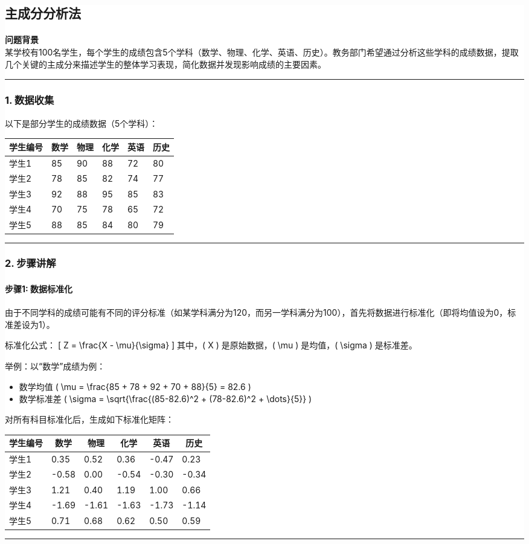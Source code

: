 ## 主成分分析法

**问题背景**  
某学校有100名学生，每个学生的成绩包含5个学科（数学、物理、化学、英语、历史）。教务部门希望通过分析这些学科的成绩数据，提取几个关键的主成分来描述学生的整体学习表现，简化数据并发现影响成绩的主要因素。

---

### **1. 数据收集**  
以下是部分学生的成绩数据（5个学科）：

| 学生编号 | 数学 | 物理 | 化学 | 英语 | 历史 |
|----------|------|------|------|------|------|
| 学生1    | 85   | 90   | 88   | 72   | 80   |
| 学生2    | 78   | 85   | 82   | 74   | 77   |
| 学生3    | 92   | 88   | 95   | 85   | 83   |
| 学生4    | 70   | 75   | 78   | 65   | 72   |
| 学生5    | 88   | 85   | 84   | 80   | 79   |

---

### **2. 步骤讲解**

#### **步骤1: 数据标准化**  
由于不同学科的成绩可能有不同的评分标准（如某学科满分为120，而另一学科满分为100），首先将数据进行标准化（即将均值设为0，标准差设为1）。

标准化公式：
\[
Z = \frac{X - \mu}{\sigma}
\]
其中，\( X \) 是原始数据，\( \mu \) 是均值，\( \sigma \) 是标准差。

举例：以“数学”成绩为例：
- 数学均值 \( \mu = \frac{85 + 78 + 92 + 70 + 88}{5} = 82.6 \)
- 数学标准差 \( \sigma = \sqrt{\frac{(85-82.6)^2 + (78-82.6)^2 + \dots}{5}} \)

对所有科目标准化后，生成如下标准化矩阵：

| 学生编号 | 数学 | 物理 | 化学 | 英语 | 历史 |
|----------|------|------|------|------|------|
| 学生1    | 0.35 | 0.52 | 0.36 | -0.47 | 0.23 |
| 学生2    | -0.58 | 0.00 | -0.54 | -0.30 | -0.34 |
| 学生3    | 1.21 | 0.40 | 1.19 | 1.00 | 0.66 |
| 学生4    | -1.69 | -1.61 | -1.63 | -1.73 | -1.14 |
| 学生5    | 0.71 | 0.68 | 0.62 | 0.50 | 0.59 |

---